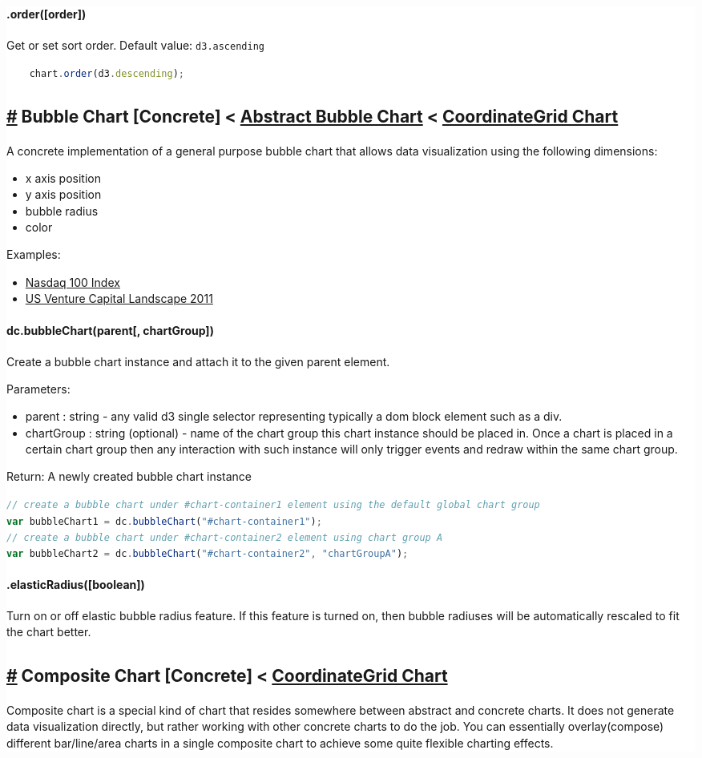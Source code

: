#### .order([order])
Get or set sort order. Default value: ``` d3.ascending ```

```js
    chart.order(d3.descending);
```

## <a name="bubble-chart" href="#bubble-chart">#</a> Bubble Chart [Concrete] < [Abstract Bubble Chart](#abstract-bubble-chart) < [CoordinateGrid Chart](#coordinate-grid-chart)
A concrete implementation of a general purpose bubble chart that allows data visualization using the following dimensions:

* x axis position
* y axis position
* bubble radius
* color

Examples:
* [Nasdaq 100 Index](http://nickqizhu.github.com/dc.js/)
* [US Venture Capital Landscape 2011](http://nickqizhu.github.com/dc.js/vc/index.html)

#### dc.bubbleChart(parent[, chartGroup])
Create a bubble chart instance and attach it to the given parent element.

Parameters:
* parent : string - any valid d3 single selector representing typically a dom block element such as a div.
* chartGroup : string (optional) - name of the chart group this chart instance should be placed in. Once a chart is placed
in a certain chart group then any interaction with such instance will only trigger events and redraw within the same
chart group.

Return:
A newly created bubble chart instance

```js
// create a bubble chart under #chart-container1 element using the default global chart group
var bubbleChart1 = dc.bubbleChart("#chart-container1");
// create a bubble chart under #chart-container2 element using chart group A
var bubbleChart2 = dc.bubbleChart("#chart-container2", "chartGroupA");
```

#### .elasticRadius([boolean])
Turn on or off elastic bubble radius feature. If this feature is turned on, then bubble radiuses will be automatically rescaled
to fit the chart better.

## <a name="composite-chart" href="#composite-chart">#</a> Composite Chart [Concrete] < [CoordinateGrid Chart](#coordinate-grid-chart)
Composite chart is a special kind of chart that resides somewhere between abstract and concrete charts. It does not
generate data visualization directly, but rather working with other concrete charts to do the job. You can essentially
overlay(compose) different bar/line/area charts in a single composite chart to achieve some quite flexible charting
effects.
